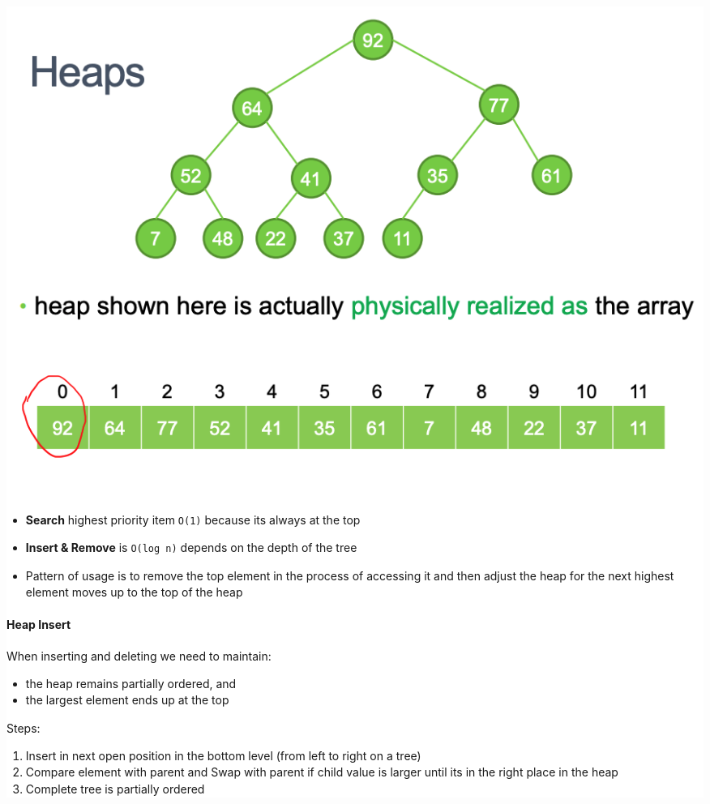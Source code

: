 ![partial-ordering](images/partial-ordering.png)

- **Search** highest priority item `O(1)` because its always at the top
- **Insert & Remove** is `O(log n)` depends on the depth of the tree

- Pattern of usage is to remove the top element in the process of accessing it and then adjust the heap for the next highest element moves up to the top of the heap

#### Heap Insert

When inserting and deleting we need to maintain:

- the heap remains partially ordered, and
- the largest element ends up at the top

Steps:

1. Insert in next open position in the bottom level (from left to right on a tree)
2. Compare element with parent and Swap with parent if child value is larger until its in the right place in the heap
3. Complete tree is partially ordered
